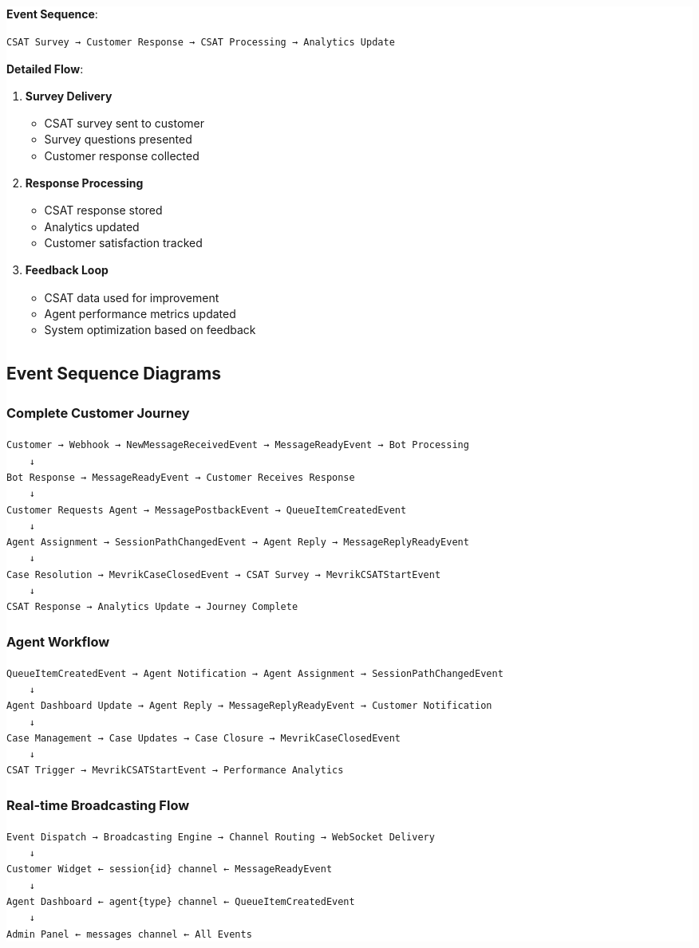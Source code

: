 **Event Sequence**:
```
CSAT Survey → Customer Response → CSAT Processing → Analytics Update
```

**Detailed Flow**:
1. **Survey Delivery**
   - CSAT survey sent to customer
   - Survey questions presented
   - Customer response collected

2. **Response Processing**
   - CSAT response stored
   - Analytics updated
   - Customer satisfaction tracked

3. **Feedback Loop**
   - CSAT data used for improvement
   - Agent performance metrics updated
   - System optimization based on feedback

## Event Sequence Diagrams

### Complete Customer Journey
```
Customer → Webhook → NewMessageReceivedEvent → MessageReadyEvent → Bot Processing
    ↓
Bot Response → MessageReadyEvent → Customer Receives Response
    ↓
Customer Requests Agent → MessagePostbackEvent → QueueItemCreatedEvent
    ↓
Agent Assignment → SessionPathChangedEvent → Agent Reply → MessageReplyReadyEvent
    ↓
Case Resolution → MevrikCaseClosedEvent → CSAT Survey → MevrikCSATStartEvent
    ↓
CSAT Response → Analytics Update → Journey Complete
```

### Agent Workflow
```
QueueItemCreatedEvent → Agent Notification → Agent Assignment → SessionPathChangedEvent
    ↓
Agent Dashboard Update → Agent Reply → MessageReplyReadyEvent → Customer Notification
    ↓
Case Management → Case Updates → Case Closure → MevrikCaseClosedEvent
    ↓
CSAT Trigger → MevrikCSATStartEvent → Performance Analytics
```

### Real-time Broadcasting Flow
```
Event Dispatch → Broadcasting Engine → Channel Routing → WebSocket Delivery
    ↓
Customer Widget ← session{id} channel ← MessageReadyEvent
    ↓
Agent Dashboard ← agent{type} channel ← QueueItemCreatedEvent
    ↓
Admin Panel ← messages channel ← All Events
```
